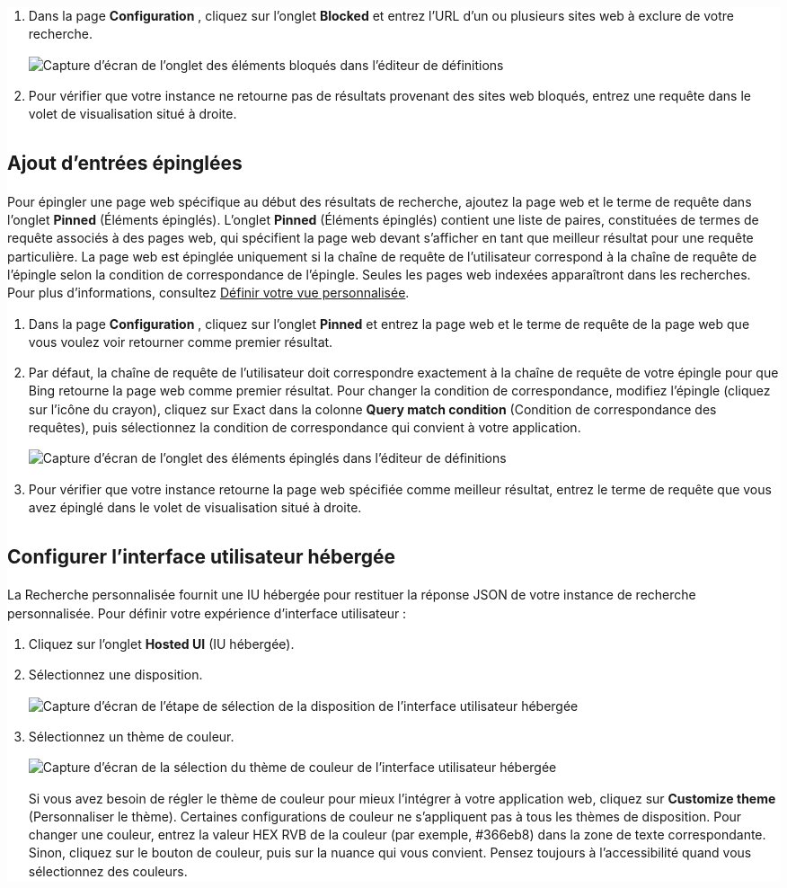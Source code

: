 1. Dans la page **Configuration** , cliquez sur l’onglet **Blocked** et entrez l’URL d’un ou plusieurs sites web à exclure de votre recherche.

    ![Capture d’écran de l’onglet des éléments bloqués dans l’éditeur de définitions](../media/blockedCustomSrch.png)


2. Pour vérifier que votre instance ne retourne pas de résultats provenant des sites web bloqués, entrez une requête dans le volet de visualisation situé à droite. 

## <a name="add-pinned-entries"></a>Ajout d’entrées épinglées

Pour épingler une page web spécifique au début des résultats de recherche, ajoutez la page web et le terme de requête dans l’onglet **Pinned** (Éléments épinglés). L’onglet **Pinned** (Éléments épinglés) contient une liste de paires, constituées de termes de requête associés à des pages web, qui spécifient la page web devant s’afficher en tant que meilleur résultat pour une requête particulière. La page web est épinglée uniquement si la chaîne de requête de l’utilisateur correspond à la chaîne de requête de l’épingle selon la condition de correspondance de l’épingle. Seules les pages web indexées apparaîtront dans les recherches. Pour plus d’informations, consultez [Définir votre vue personnalisée](../define-your-custom-view.md#pin-slices-to-the-top-of-search-results).

1. Dans la page **Configuration** , cliquez sur l’onglet **Pinned** et entrez la page web et le terme de requête de la page web que vous voulez voir retourner comme premier résultat.  
  
2. Par défaut, la chaîne de requête de l’utilisateur doit correspondre exactement à la chaîne de requête de votre épingle pour que Bing retourne la page web comme premier résultat. Pour changer la condition de correspondance, modifiez l’épingle (cliquez sur l’icône du crayon), cliquez sur Exact dans la colonne **Query match condition** (Condition de correspondance des requêtes), puis sélectionnez la condition de correspondance qui convient à votre application.  
  
    ![Capture d’écran de l’onglet des éléments épinglés dans l’éditeur de définitions](../media/pinnedCustomSrch.png)
  
3. Pour vérifier que votre instance retourne la page web spécifiée comme meilleur résultat, entrez le terme de requête que vous avez épinglé dans le volet de visualisation situé à droite.

## <a name="configure-hosted-ui"></a>Configurer l’interface utilisateur hébergée

La Recherche personnalisée fournit une IU hébergée pour restituer la réponse JSON de votre instance de recherche personnalisée. Pour définir votre expérience d’interface utilisateur :

1. Cliquez sur l’onglet **Hosted UI** (IU hébergée).  
  
2. Sélectionnez une disposition.  
  
   ![Capture d’écran de l’étape de sélection de la disposition de l’interface utilisateur hébergée](./media/custom-search-hosted-ui-select-layout.png)  
  
3. Sélectionnez un thème de couleur.  
  
   ![Capture d’écran de la sélection du thème de couleur de l’interface utilisateur hébergée](./media/custom-search-hosted-ui-select-color-theme.png)  

   Si vous avez besoin de régler le thème de couleur pour mieux l’intégrer à votre application web, cliquez sur **Customize theme** (Personnaliser le thème). Certaines configurations de couleur ne s’appliquent pas à tous les thèmes de disposition. Pour changer une couleur, entrez la valeur HEX RVB de la couleur (par exemple, #366eb8) dans la zone de texte correspondante. Sinon, cliquez sur le bouton de couleur, puis sur la nuance qui vous convient. Pensez toujours à l’accessibilité quand vous sélectionnez des couleurs.
  